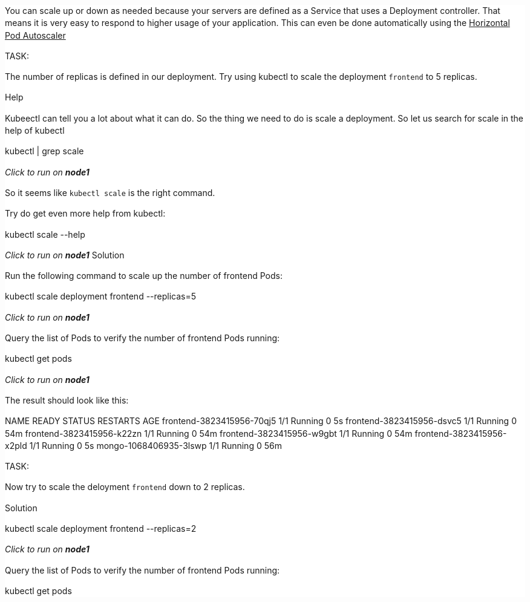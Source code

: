 You can scale up or down as needed because your servers are defined as a Service that uses a Deployment controller. That means it is very easy to respond to higher usage of your application. This can even be done automatically using the [Horizontal Pod Autoscaler](https://kubernetes.io/de/docs/tasks/run-application/horizontal-pod-autoscale/)

TASK:

The number of replicas is defined in our deployment. Try using kubectl to scale the deployment `frontend` to 5 replicas.

Help

Kubeectl can tell you a lot about what it can do. So the thing we need to do is scale a deployment. So let us search for scale in the help of kubectl

kubectl | grep scale

_Click to run on **node1**_

So it seems like `kubectl scale` is the right command.

Try do get even more help from kubectl:

kubectl scale --help

_Click to run on **node1**_ Solution

Run the following command to scale up the number of frontend Pods:

kubectl scale deployment frontend --replicas=5

_Click to run on **node1**_

Query the list of Pods to verify the number of frontend Pods running:

kubectl get pods

_Click to run on **node1**_

The result should look like this:

NAME                            READY     STATUS    RESTARTS   AGE
frontend-3823415956-70qj5       1/1       Running   0          5s
frontend-3823415956-dsvc5       1/1       Running   0          54m
frontend-3823415956-k22zn       1/1       Running   0          54m
frontend-3823415956-w9gbt       1/1       Running   0          54m
frontend-3823415956-x2pld       1/1       Running   0          5s
mongo-1068406935-3lswp          1/1       Running   0          56m

TASK:

Now try to scale the deloyment `frontend` down to 2 replicas.

Solution

kubectl scale deployment frontend --replicas=2

_Click to run on **node1**_

Query the list of Pods to verify the number of frontend Pods running:

kubectl get pods
